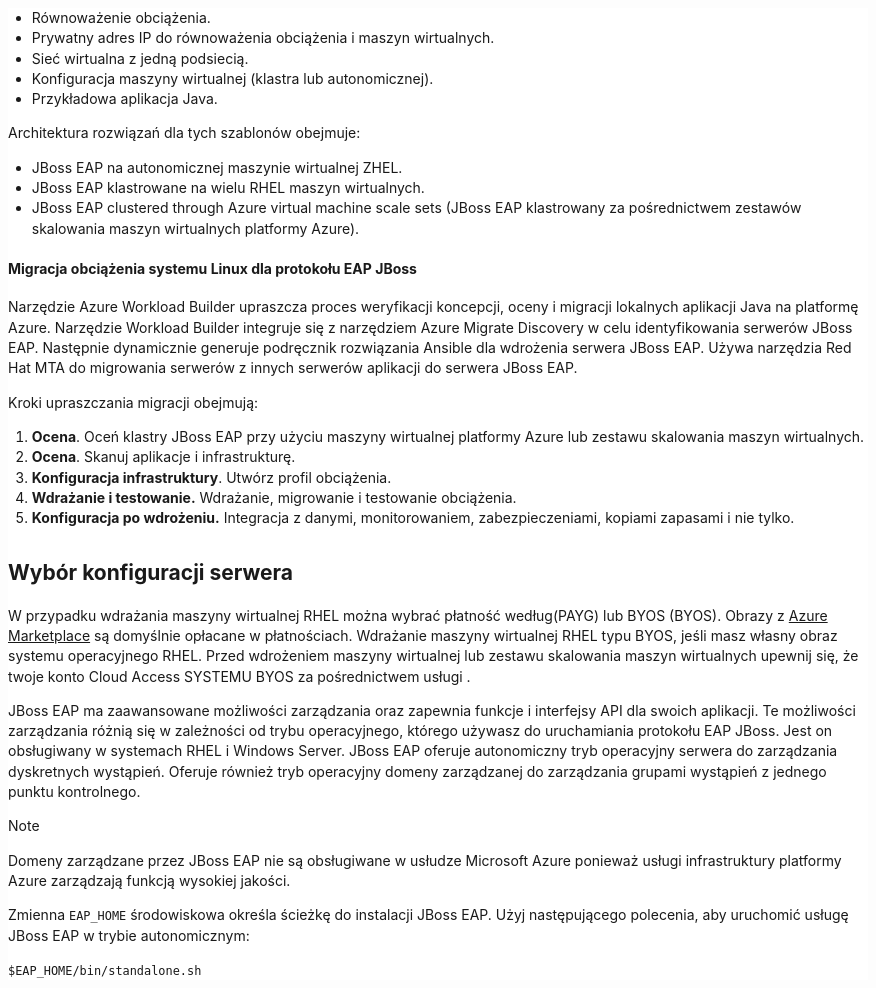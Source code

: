 * Równoważenie obciążenia.
* Prywatny adres IP do równoważenia obciążenia i maszyn wirtualnych.
* Sieć wirtualna z jedną podsiecią.
* Konfiguracja maszyny wirtualnej (klastra lub autonomicznej).
* Przykładowa aplikacja Java.

Architektura rozwiązań dla tych szablonów obejmuje:

* JBoss EAP na autonomicznej maszynie wirtualnej ZHEL.
* JBoss EAP klastrowane na wielu RHEL maszyn wirtualnych.
* JBoss EAP clustered through Azure virtual machine scale sets (JBoss EAP klastrowany za pośrednictwem zestawów skalowania maszyn wirtualnych platformy Azure).

#### <a name="linux-workload-migration-for-jboss-eap"></a>Migracja obciążenia systemu Linux dla protokołu EAP JBoss
Narzędzie Azure Workload Builder upraszcza proces weryfikacji koncepcji, oceny i migracji lokalnych aplikacji Java na platformę Azure. Narzędzie Workload Builder integruje się z narzędziem Azure Migrate Discovery w celu identyfikowania serwerów JBoss EAP. Następnie dynamicznie generuje podręcznik rozwiązania Ansible dla wdrożenia serwera JBoss EAP. Używa narzędzia Red Hat MTA do migrowania serwerów z innych serwerów aplikacji do serwera JBoss EAP. 

Kroki upraszczania migracji obejmują:
1. **Ocena**. Oceń klastry JBoss EAP przy użyciu maszyny wirtualnej platformy Azure lub zestawu skalowania maszyn wirtualnych.
1. **Ocena**. Skanuj aplikacje i infrastrukturę.
1. **Konfiguracja infrastruktury**. Utwórz profil obciążenia.
1. **Wdrażanie i testowanie.** Wdrażanie, migrowanie i testowanie obciążenia.
1. **Konfiguracja po wdrożeniu.** Integracja z danymi, monitorowaniem, zabezpieczeniami, kopiami zapasami i nie tylko.

## <a name="server-configuration-choice"></a>Wybór konfiguracji serwera

W przypadku wdrażania maszyny wirtualnej RHEL można wybrać płatność według(PAYG) lub BYOS (BYOS). Obrazy z [Azure Marketplace](https://azuremarketplace.microsoft.com) są domyślnie opłacane w płatnościach. Wdrażanie maszyny wirtualnej RHEL typu BYOS, jeśli masz własny obraz systemu operacyjnego RHEL. Przed wdrożeniem maszyny wirtualnej lub zestawu skalowania maszyn wirtualnych upewnij się, że twoje konto Cloud Access SYSTEMU BYOS za pośrednictwem usługi .

JBoss EAP ma zaawansowane możliwości zarządzania oraz zapewnia funkcje i interfejsy API dla swoich aplikacji. Te możliwości zarządzania różnią się w zależności od trybu operacyjnego, którego używasz do uruchamiania protokołu EAP JBoss. Jest on obsługiwany w systemach RHEL i Windows Server. JBoss EAP oferuje autonomiczny tryb operacyjny serwera do zarządzania dyskretnych wystąpień. Oferuje również tryb operacyjny domeny zarządzanej do zarządzania grupami wystąpień z jednego punktu kontrolnego. 

> [!NOTE]
> Domeny zarządzane przez JBoss EAP nie są obsługiwane w usłudze Microsoft Azure ponieważ usługi infrastruktury platformy Azure zarządzają funkcją wysokiej jakości. 

Zmienna `EAP_HOME` środowiskowa określa ścieżkę do instalacji JBoss EAP. Użyj następującego polecenia, aby uruchomić usługę JBoss EAP w trybie autonomicznym:

```
$EAP_HOME/bin/standalone.sh
```
    